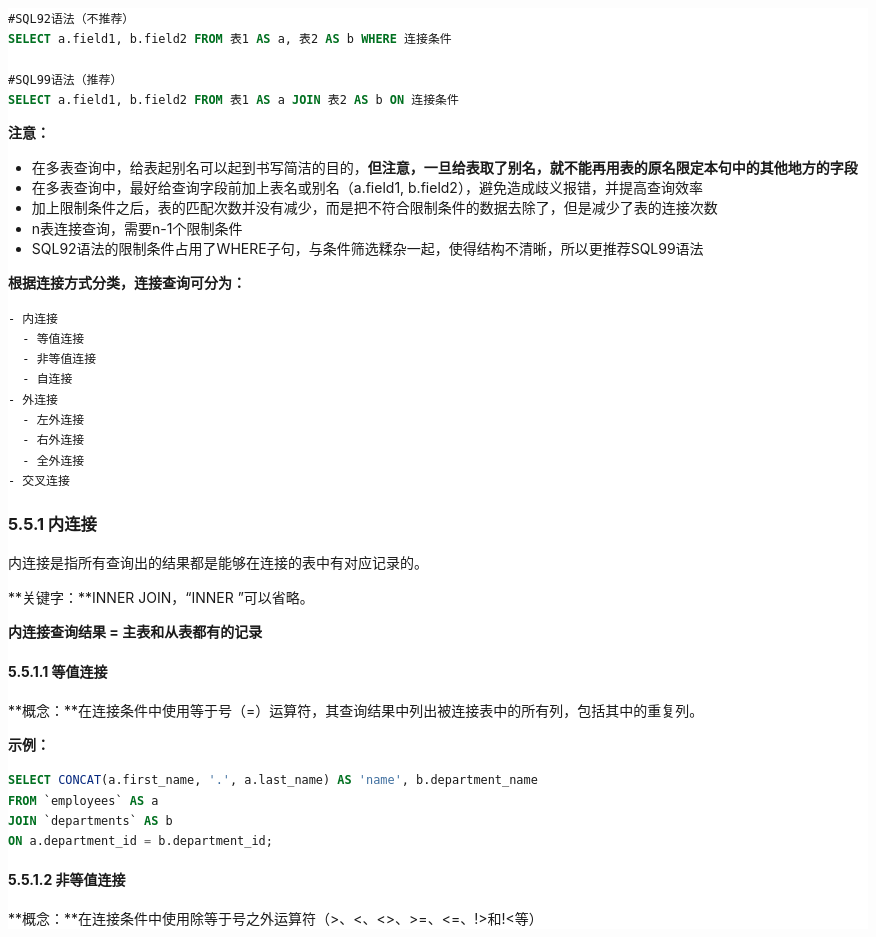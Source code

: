```SQL
#SQL92语法（不推荐）
SELECT a.field1, b.field2 FROM 表1 AS a, 表2 AS b WHERE 连接条件

#SQL99语法（推荐）
SELECT a.field1, b.field2 FROM 表1 AS a JOIN 表2 AS b ON 连接条件
```

**注意：**

- 在多表查询中，给表起别名可以起到书写简洁的目的，**但注意，一旦给表取了别名，就不能再用表的原名限定本句中的其他地方的字段**
- 在多表查询中，最好给查询字段前加上表名或别名（a.field1, b.field2），避免造成歧义报错，并提高查询效率
- 加上限制条件之后，表的匹配次数并没有减少，而是把不符合限制条件的数据去除了，但是减少了表的连接次数
- n表连接查询，需要n-1个限制条件
- SQL92语法的限制条件占用了WHERE子句，与条件筛选糅杂一起，使得结构不清晰，所以更推荐SQL99语法

**根据连接方式分类，连接查询可分为：**

```
- 内连接
  - 等值连接
  - 非等值连接
  - 自连接
- 外连接
  - 左外连接
  - 右外连接
  - 全外连接
- 交叉连接
```

### 5.5.1 内连接

内连接是指所有查询出的结果都是能够在连接的表中有对应记录的。

**关键字：**INNER JOIN，“INNER ”可以省略。

**内连接查询结果 = 主表和从表都有的记录**



#### 5.5.1.1 等值连接

**概念：**在连接条件中使用等于号（=）运算符，其查询结果中列出被连接表中的所有列，包括其中的重复列。

**示例：**

```sql
SELECT CONCAT(a.first_name, '.', a.last_name) AS 'name', b.department_name  
FROM `employees` AS a 
JOIN `departments` AS b
ON a.department_id = b.department_id;
```



#### 5.5.1.2 非等值连接

**概念：**在连接条件中使用除等于号之外运算符（>、<、<>、>=、<=、!>和!<等）
